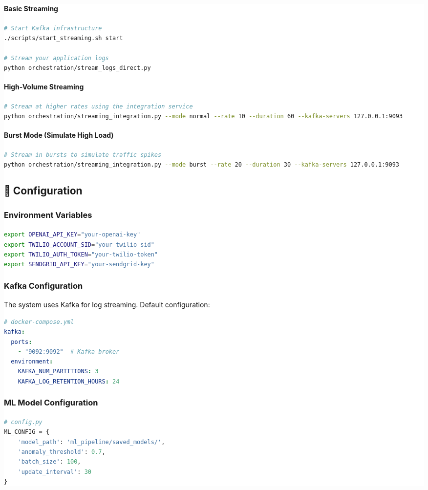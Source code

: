 #### Basic Streaming

```bash
# Start Kafka infrastructure
./scripts/start_streaming.sh start

# Stream your application logs
python orchestration/stream_logs_direct.py
```

#### High-Volume Streaming

```bash
# Stream at higher rates using the integration service
python orchestration/streaming_integration.py --mode normal --rate 10 --duration 60 --kafka-servers 127.0.0.1:9093
```

#### Burst Mode (Simulate High Load)

```bash
# Stream in bursts to simulate traffic spikes
python orchestration/streaming_integration.py --mode burst --rate 20 --duration 30 --kafka-servers 127.0.0.1:9093
```

## 🔧 Configuration

### Environment Variables

```bash
export OPENAI_API_KEY="your-openai-key"
export TWILIO_ACCOUNT_SID="your-twilio-sid"
export TWILIO_AUTH_TOKEN="your-twilio-token"
export SENDGRID_API_KEY="your-sendgrid-key"
```

### Kafka Configuration

The system uses Kafka for log streaming. Default configuration:

```yaml
# docker-compose.yml
kafka:
  ports:
    - "9092:9092"  # Kafka broker
  environment:
    KAFKA_NUM_PARTITIONS: 3
    KAFKA_LOG_RETENTION_HOURS: 24
```

### ML Model Configuration

```python
# config.py
ML_CONFIG = {
    'model_path': 'ml_pipeline/saved_models/',
    'anomaly_threshold': 0.7,
    'batch_size': 100,
    'update_interval': 30
}
```
